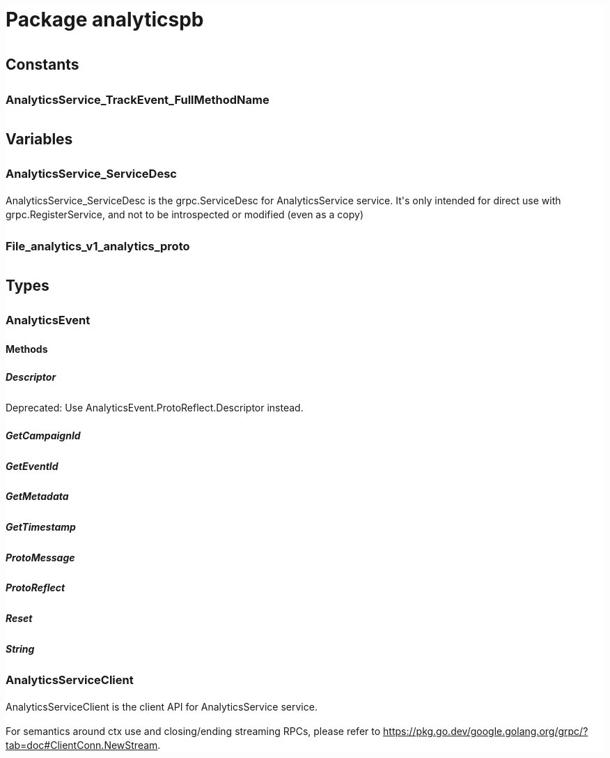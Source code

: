 # Package analyticspb

## Constants

### AnalyticsService_TrackEvent_FullMethodName

## Variables

### AnalyticsService_ServiceDesc

AnalyticsService_ServiceDesc is the grpc.ServiceDesc for AnalyticsService service. It's only
intended for direct use with grpc.RegisterService, and not to be introspected or modified (even as a
copy)

### File_analytics_v1_analytics_proto

## Types

### AnalyticsEvent

#### Methods

##### Descriptor

Deprecated: Use AnalyticsEvent.ProtoReflect.Descriptor instead.

##### GetCampaignId

##### GetEventId

##### GetMetadata

##### GetTimestamp

##### ProtoMessage

##### ProtoReflect

##### Reset

##### String

### AnalyticsServiceClient

AnalyticsServiceClient is the client API for AnalyticsService service.

For semantics around ctx use and closing/ending streaming RPCs, please refer to
https://pkg.go.dev/google.golang.org/grpc/?tab=doc#ClientConn.NewStream.

